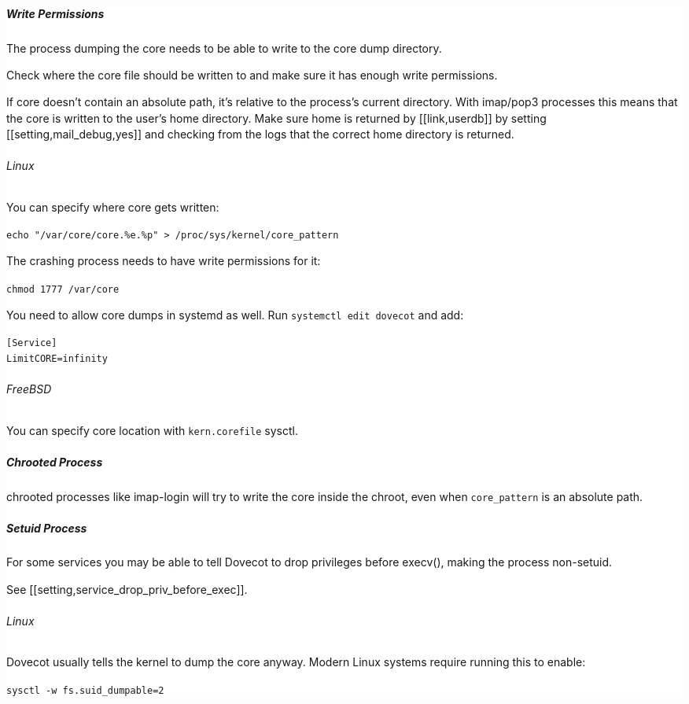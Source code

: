 ##### Write Permissions

The process dumping the core needs to be able to write to the core dump
directory.

Check where the core file should be written to and make sure it has enough
write permissions.

If core doesn’t contain an absolute path, it’s relative to the process’s
current directory. With imap/pop3 processes this means that the core is
written to the user’s home directory. Make sure home is returned by
[[link,userdb]] by setting [[setting,mail_debug,yes]] and checking from the
logs that the correct home directory is returned.

###### Linux

You can specify where core gets written:

```console
echo "/var/core/core.%e.%p" > /proc/sys/kernel/core_pattern
```

The crashing process needs to have write permissions for it:

```console
chmod 1777 /var/core
```

You need to allow core dumps in systemd as well. Run
`systemctl edit dovecot` and add:

```
[Service]
LimitCORE=infinity
```

###### FreeBSD
You can specify core location with `kern.corefile` sysctl.

##### Chrooted Process

chrooted processes like imap-login will try to write the core inside the
chroot, even when `core_pattern` is an absolute path.

##### Setuid Process

For some services you may be able to tell Dovecot to drop privileges before
execv(), making the process non-setuid.

See [[setting,service_drop_priv_before_exec]].

###### Linux

Dovecot usually tells the kernel to dump the core anyway. Modern Linux
systems require running this to enable:

```console
sysctl -w fs.suid_dumpable=2
```
